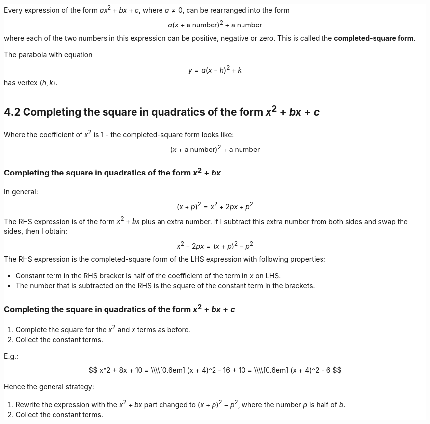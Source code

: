 Every expression of the form $ax^2 + bx + c$, where $a \ne 0$, can be rearranged into the form
$$
a (x + \text{a number})^2 + \text{a number}
$$
where each of the two numbers in this expression can be positive, negative or zero.
This is called the **completed-square form**.

The parabola with equation
$$
y = a(x - h)^2 + k
$$
has vertex $(h, k)$.

## 4.2 Completing the square in quadratics of the form $x^2 + bx + c$
Where the coefficient of $x^2$ is 1 - the completed-square form looks like:
$$
( x + \text{a number} ) ^2 + \text{a number}
$$

### Completing the square in quadratics of the form $x^2 + bx$
In general:
$$
(x + p)^2 = x^2 + 2px + p^2
$$
The RHS expression is of the form $x^2 + bx$ plus an extra number. If I subtract this extra number from both sides and swap the sides, then I obtain:
$$
x^2 + 2px = (x + p)^2 - p^2
$$
The RHS expression is the completed-square form of the LHS expression with following properties:
* Constant term in the RHS bracket is half of the coefficient of the term in $x$ on LHS.
* The number that is subtracted on the RHS is the square of the constant term in the brackets.

### Completing the square in quadratics of the form $x^2 + bx + c$
1. Complete the square for the $x^2$ and $x$ terms as before.
2. Collect the constant terms.

E.g.:
$$
x^2 + 8x + 10 = \\\\[0.6em]
(x + 4)^2 - 16 + 10 = \\\\[0.6em]
(x + 4)^2 - 6
$$

Hence the general strategy:
1. Rewrite the expression with the $x^2 + bx$ part changed to $(x + p)^2 - p^2$, where the number $p$ is half of $b$.
2. Collect the constant terms.
